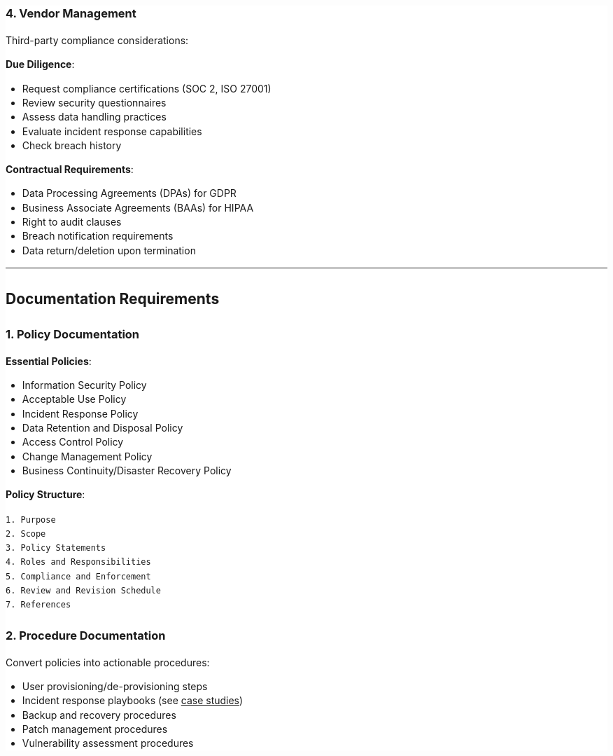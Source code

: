 ### 4. Vendor Management

Third-party compliance considerations:

**Due Diligence**:
- Request compliance certifications (SOC 2, ISO 27001)
- Review security questionnaires
- Assess data handling practices
- Evaluate incident response capabilities
- Check breach history

**Contractual Requirements**:
- Data Processing Agreements (DPAs) for GDPR
- Business Associate Agreements (BAAs) for HIPAA
- Right to audit clauses
- Breach notification requirements
- Data return/deletion upon termination

---

## Documentation Requirements

### 1. Policy Documentation

**Essential Policies**:
- Information Security Policy
- Acceptable Use Policy
- Incident Response Policy
- Data Retention and Disposal Policy
- Access Control Policy
- Change Management Policy
- Business Continuity/Disaster Recovery Policy

**Policy Structure**:
```
1. Purpose
2. Scope
3. Policy Statements
4. Roles and Responsibilities
5. Compliance and Enforcement
6. Review and Revision Schedule
7. References
```

### 2. Procedure Documentation

Convert policies into actionable procedures:

- User provisioning/de-provisioning steps
- Incident response playbooks (see [case studies](case-studies/))
- Backup and recovery procedures
- Patch management procedures
- Vulnerability assessment procedures
